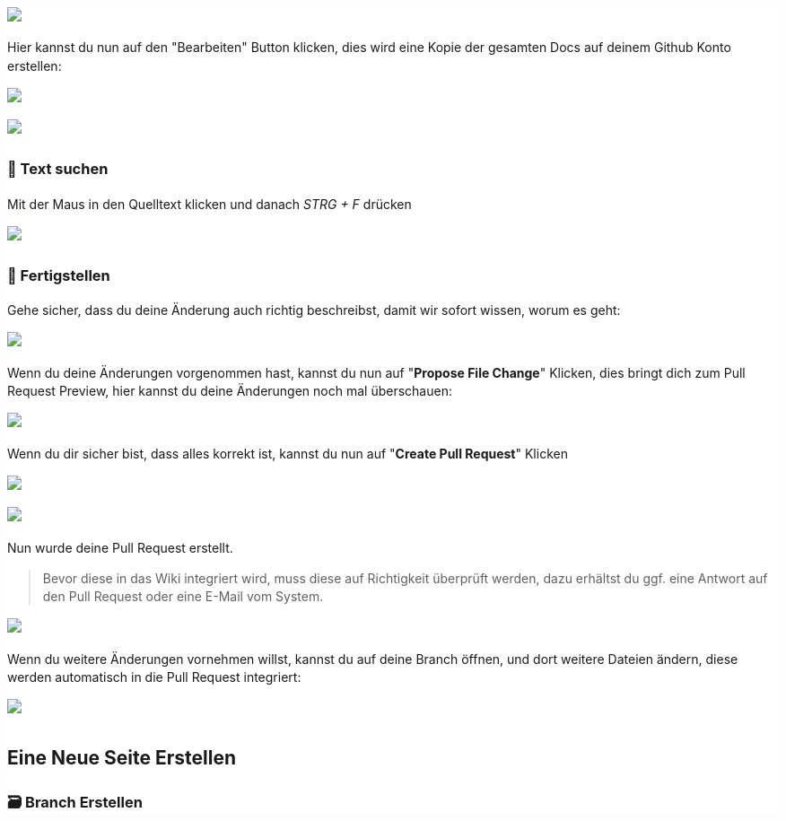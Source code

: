 ![](https://i.imgur.com/XXLwOus.png)

Hier kannst du nun auf den "Bearbeiten" Button klicken, dies wird eine Kopie der gesamten Docs auf deinem Github Konto erstellen:

![](https://i.imgur.com/FKjvhW6.png)

![](https://i.imgur.com/aoD4odD.png)

### 🔎 Text suchen

Mit der Maus in den Quelltext klicken und danach *STRG + F* drücken

![](https://screensaver01.zap-hosting.com/index.php/apps/files_sharing/publicpreview/SYN5pdmNjDm5fkX?x=1920&y=553&a=true&file=firefox_Dn5cN39pkU.png&scalingup=0)


### 🥅 Fertigstellen

Gehe sicher, dass du deine Änderung auch richtig beschreibst, damit wir sofort wissen, worum es geht:

![](https://i.imgur.com/brIixcL.png)

Wenn du deine Änderungen vorgenommen hast, kannst du nun auf "**Propose File Change**" Klicken, dies bringt dich zum Pull Request Preview, hier kannst du deine Änderungen noch mal überschauen:

![](https://i.imgur.com/22bHojQ.png)

Wenn du dir sicher bist, dass alles korrekt ist, kannst du nun auf "**Create Pull Request**" Klicken

![](https://i.imgur.com/gOstBbM.png)

![](https://i.imgur.com/4SdxcHb.png)


Nun wurde deine Pull Request erstellt.

> Bevor diese in das Wiki integriert wird, muss diese auf Richtigkeit überprüft werden, dazu erhältst du ggf. eine Antwort auf den Pull Request oder eine E-Mail vom System.

![](https://i.imgur.com/M4VZpra.png)

Wenn du weitere Änderungen vornehmen willst, kannst du auf deine Branch öffnen, und dort weitere Dateien ändern, diese werden automatisch in die Pull Request integriert:

![](https://i.imgur.com/Tush4SB.png)


## Eine Neue Seite Erstellen

### 🗃️ Branch Erstellen
